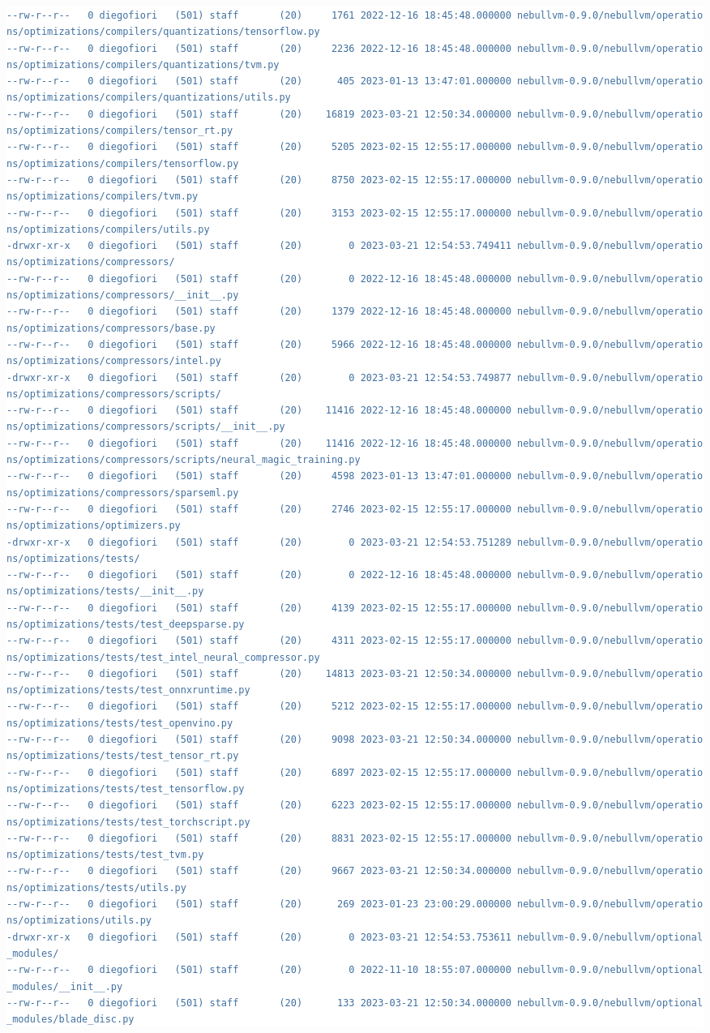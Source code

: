 ```diff
--rw-r--r--   0 diegofiori   (501) staff       (20)     1761 2022-12-16 18:45:48.000000 nebullvm-0.9.0/nebullvm/operations/optimizations/compilers/quantizations/tensorflow.py
--rw-r--r--   0 diegofiori   (501) staff       (20)     2236 2022-12-16 18:45:48.000000 nebullvm-0.9.0/nebullvm/operations/optimizations/compilers/quantizations/tvm.py
--rw-r--r--   0 diegofiori   (501) staff       (20)      405 2023-01-13 13:47:01.000000 nebullvm-0.9.0/nebullvm/operations/optimizations/compilers/quantizations/utils.py
--rw-r--r--   0 diegofiori   (501) staff       (20)    16819 2023-03-21 12:50:34.000000 nebullvm-0.9.0/nebullvm/operations/optimizations/compilers/tensor_rt.py
--rw-r--r--   0 diegofiori   (501) staff       (20)     5205 2023-02-15 12:55:17.000000 nebullvm-0.9.0/nebullvm/operations/optimizations/compilers/tensorflow.py
--rw-r--r--   0 diegofiori   (501) staff       (20)     8750 2023-02-15 12:55:17.000000 nebullvm-0.9.0/nebullvm/operations/optimizations/compilers/tvm.py
--rw-r--r--   0 diegofiori   (501) staff       (20)     3153 2023-02-15 12:55:17.000000 nebullvm-0.9.0/nebullvm/operations/optimizations/compilers/utils.py
-drwxr-xr-x   0 diegofiori   (501) staff       (20)        0 2023-03-21 12:54:53.749411 nebullvm-0.9.0/nebullvm/operations/optimizations/compressors/
--rw-r--r--   0 diegofiori   (501) staff       (20)        0 2022-12-16 18:45:48.000000 nebullvm-0.9.0/nebullvm/operations/optimizations/compressors/__init__.py
--rw-r--r--   0 diegofiori   (501) staff       (20)     1379 2022-12-16 18:45:48.000000 nebullvm-0.9.0/nebullvm/operations/optimizations/compressors/base.py
--rw-r--r--   0 diegofiori   (501) staff       (20)     5966 2022-12-16 18:45:48.000000 nebullvm-0.9.0/nebullvm/operations/optimizations/compressors/intel.py
-drwxr-xr-x   0 diegofiori   (501) staff       (20)        0 2023-03-21 12:54:53.749877 nebullvm-0.9.0/nebullvm/operations/optimizations/compressors/scripts/
--rw-r--r--   0 diegofiori   (501) staff       (20)    11416 2022-12-16 18:45:48.000000 nebullvm-0.9.0/nebullvm/operations/optimizations/compressors/scripts/__init__.py
--rw-r--r--   0 diegofiori   (501) staff       (20)    11416 2022-12-16 18:45:48.000000 nebullvm-0.9.0/nebullvm/operations/optimizations/compressors/scripts/neural_magic_training.py
--rw-r--r--   0 diegofiori   (501) staff       (20)     4598 2023-01-13 13:47:01.000000 nebullvm-0.9.0/nebullvm/operations/optimizations/compressors/sparseml.py
--rw-r--r--   0 diegofiori   (501) staff       (20)     2746 2023-02-15 12:55:17.000000 nebullvm-0.9.0/nebullvm/operations/optimizations/optimizers.py
-drwxr-xr-x   0 diegofiori   (501) staff       (20)        0 2023-03-21 12:54:53.751289 nebullvm-0.9.0/nebullvm/operations/optimizations/tests/
--rw-r--r--   0 diegofiori   (501) staff       (20)        0 2022-12-16 18:45:48.000000 nebullvm-0.9.0/nebullvm/operations/optimizations/tests/__init__.py
--rw-r--r--   0 diegofiori   (501) staff       (20)     4139 2023-02-15 12:55:17.000000 nebullvm-0.9.0/nebullvm/operations/optimizations/tests/test_deepsparse.py
--rw-r--r--   0 diegofiori   (501) staff       (20)     4311 2023-02-15 12:55:17.000000 nebullvm-0.9.0/nebullvm/operations/optimizations/tests/test_intel_neural_compressor.py
--rw-r--r--   0 diegofiori   (501) staff       (20)    14813 2023-03-21 12:50:34.000000 nebullvm-0.9.0/nebullvm/operations/optimizations/tests/test_onnxruntime.py
--rw-r--r--   0 diegofiori   (501) staff       (20)     5212 2023-02-15 12:55:17.000000 nebullvm-0.9.0/nebullvm/operations/optimizations/tests/test_openvino.py
--rw-r--r--   0 diegofiori   (501) staff       (20)     9098 2023-03-21 12:50:34.000000 nebullvm-0.9.0/nebullvm/operations/optimizations/tests/test_tensor_rt.py
--rw-r--r--   0 diegofiori   (501) staff       (20)     6897 2023-02-15 12:55:17.000000 nebullvm-0.9.0/nebullvm/operations/optimizations/tests/test_tensorflow.py
--rw-r--r--   0 diegofiori   (501) staff       (20)     6223 2023-02-15 12:55:17.000000 nebullvm-0.9.0/nebullvm/operations/optimizations/tests/test_torchscript.py
--rw-r--r--   0 diegofiori   (501) staff       (20)     8831 2023-02-15 12:55:17.000000 nebullvm-0.9.0/nebullvm/operations/optimizations/tests/test_tvm.py
--rw-r--r--   0 diegofiori   (501) staff       (20)     9667 2023-03-21 12:50:34.000000 nebullvm-0.9.0/nebullvm/operations/optimizations/tests/utils.py
--rw-r--r--   0 diegofiori   (501) staff       (20)      269 2023-01-23 23:00:29.000000 nebullvm-0.9.0/nebullvm/operations/optimizations/utils.py
-drwxr-xr-x   0 diegofiori   (501) staff       (20)        0 2023-03-21 12:54:53.753611 nebullvm-0.9.0/nebullvm/optional_modules/
--rw-r--r--   0 diegofiori   (501) staff       (20)        0 2022-11-10 18:55:07.000000 nebullvm-0.9.0/nebullvm/optional_modules/__init__.py
--rw-r--r--   0 diegofiori   (501) staff       (20)      133 2023-03-21 12:50:34.000000 nebullvm-0.9.0/nebullvm/optional_modules/blade_disc.py
```